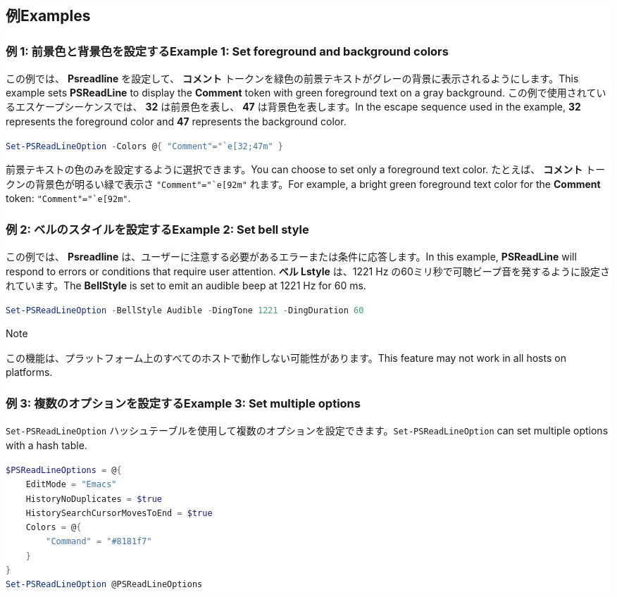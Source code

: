 ## <span data-ttu-id="8ed3e-110">例</span><span class="sxs-lookup"><span data-stu-id="8ed3e-110">Examples</span></span>

### <span data-ttu-id="8ed3e-111">例 1: 前景色と背景色を設定する</span><span class="sxs-lookup"><span data-stu-id="8ed3e-111">Example 1: Set foreground and background colors</span></span>

<span data-ttu-id="8ed3e-112">この例では、 **Psreadline** を設定して、 **コメント** トークンを緑色の前景テキストがグレーの背景に表示されるようにします。</span><span class="sxs-lookup"><span data-stu-id="8ed3e-112">This example sets **PSReadLine** to display the **Comment** token with green foreground text on a gray background.</span></span> <span data-ttu-id="8ed3e-113">この例で使用されているエスケープシーケンスでは、 **32** は前景色を表し、 **47** は背景色を表します。</span><span class="sxs-lookup"><span data-stu-id="8ed3e-113">In the escape sequence used in the example, **32** represents the foreground color and **47** represents the background color.</span></span>

```powershell
Set-PSReadLineOption -Colors @{ "Comment"="`e[32;47m" }
```

<span data-ttu-id="8ed3e-114">前景テキストの色のみを設定するように選択できます。</span><span class="sxs-lookup"><span data-stu-id="8ed3e-114">You can choose to set only a foreground text color.</span></span> <span data-ttu-id="8ed3e-115">たとえば、 **コメント** トークンの背景色が明るい緑で表示さ ``"Comment"="`e[92m"`` れます。</span><span class="sxs-lookup"><span data-stu-id="8ed3e-115">For example, a bright green foreground text color for the **Comment** token: ``"Comment"="`e[92m"``.</span></span>

### <span data-ttu-id="8ed3e-116">例 2: ベルのスタイルを設定する</span><span class="sxs-lookup"><span data-stu-id="8ed3e-116">Example 2: Set bell style</span></span>

<span data-ttu-id="8ed3e-117">この例では、 **Psreadline** は、ユーザーに注意する必要があるエラーまたは条件に応答します。</span><span class="sxs-lookup"><span data-stu-id="8ed3e-117">In this example, **PSReadLine** will respond to errors or conditions that require user attention.</span></span>
<span data-ttu-id="8ed3e-118">**ベル Lstyle** は、1221 Hz の60ミリ秒で可聴ビープ音を発するように設定されています。</span><span class="sxs-lookup"><span data-stu-id="8ed3e-118">The **BellStyle** is set to emit an audible beep at 1221 Hz for 60 ms.</span></span>

```powershell
Set-PSReadLineOption -BellStyle Audible -DingTone 1221 -DingDuration 60
```

> [!NOTE]
> <span data-ttu-id="8ed3e-119">この機能は、プラットフォーム上のすべてのホストで動作しない可能性があります。</span><span class="sxs-lookup"><span data-stu-id="8ed3e-119">This feature may not work in all hosts on platforms.</span></span>

### <span data-ttu-id="8ed3e-120">例 3: 複数のオプションを設定する</span><span class="sxs-lookup"><span data-stu-id="8ed3e-120">Example 3: Set multiple options</span></span>

<span data-ttu-id="8ed3e-121">`Set-PSReadLineOption` ハッシュテーブルを使用して複数のオプションを設定できます。</span><span class="sxs-lookup"><span data-stu-id="8ed3e-121">`Set-PSReadLineOption` can set multiple options with a hash table.</span></span>

```powershell
$PSReadLineOptions = @{
    EditMode = "Emacs"
    HistoryNoDuplicates = $true
    HistorySearchCursorMovesToEnd = $true
    Colors = @{
        "Command" = "#8181f7"
    }
}
Set-PSReadLineOption @PSReadLineOptions
```
